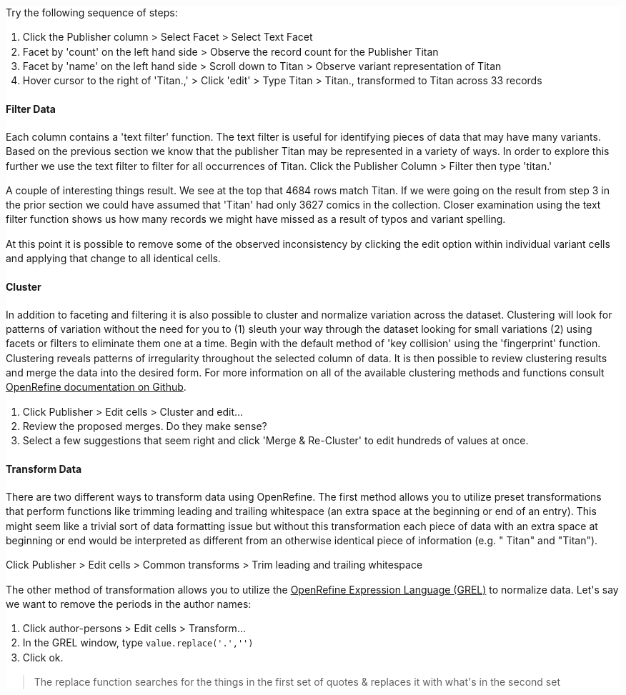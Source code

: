 Try the following sequence of steps:

1. Click the Publisher column > Select Facet > Select Text Facet
2. Facet by 'count' on the left hand side > Observe the record count for the Publisher Titan
3. Facet by 'name' on the left hand side > Scroll down to Titan > Observe variant representation of Titan
4. Hover cursor to the right of 'Titan.,' > Click 'edit' > Type Titan > Titan., transformed to Titan across 33 records

#### Filter Data
Each column contains a 'text filter' function. The text filter is useful for identifying pieces of data that may have many variants. Based on the previous section we know that the publisher Titan may be represented in a variety of ways. In order to explore this further we use the text filter to filter for all occurrences of Titan. Click the Publisher Column > Filter then type 'titan.'

A couple of interesting things result. We see at the top that 4684 rows match Titan. If we were going on the result from step 3 in the prior section we could have assumed that 'Titan' had only 3627 comics in the collection. Closer examination using the text filter function shows us how many records we might have missed as a result of typos and variant spelling.

At this point it is possible to remove some of the observed inconsistency by clicking the edit option within individual variant cells and applying that change to all identical cells.

#### Cluster
In addition to faceting and filtering it is also possible to cluster and normalize variation across the dataset. Clustering will look for patterns of variation without the need for you to (1) sleuth your way through the dataset looking for small variations (2) using facets or filters to eliminate them one at a time. Begin with the default method of 'key collision' using the 'fingerprint' function. Clustering reveals patterns of irregularity throughout the selected column of data. It is then possible to review clustering results and merge the data into the desired form. For more information on all of the available clustering methods and functions consult [OpenRefine documentation on Github](https://github.com/OpenRefine/OpenRefine/wiki/Clustering-In-Depth).

1. Click Publisher > Edit cells > Cluster and edit...
2. Review the proposed merges. Do they make sense?
3. Select a few suggestions that seem right and click 'Merge & Re-Cluster' to edit hundreds of values at once.

#### Transform Data
There are two different ways to transform data using OpenRefine. The first method allows you to utilize preset transformations that perform functions like trimming leading and trailing whitespace (an extra space at the beginning or end of an entry). This might seem like a trivial sort of data formatting issue but without this transformation each piece of data with an extra space at beginning or end would be interpreted as different from an otherwise identical piece of information (e.g. " Titan" and "Titan").

Click Publisher > Edit cells > Common transforms > Trim leading and trailing whitespace

The other method of transformation allows you to utilize the [OpenRefine Expression Language (GREL)](https://github.com/OpenRefine/OpenRefine/wiki/Understanding-Regular-Expressions) to normalize data. Let's say we want to remove the periods in the author names:

1. Click author-persons > Edit cells > Transform...
2. In the GREL window, type `value.replace('.','')`
3. Click ok.
> The replace function searches for the things in the first set of quotes & replaces it with what's in the second set
